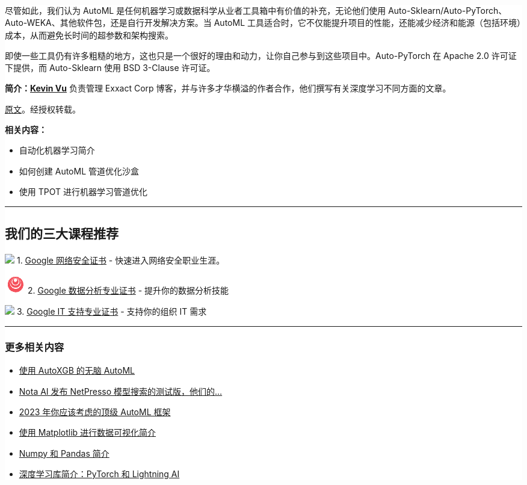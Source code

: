 尽管如此，我们认为 AutoML 是任何机器学习或数据科学从业者工具箱中有价值的补充，无论他们使用 Auto-Sklearn/Auto-PyTorch、Auto-WEKA、其他软件包，还是自行开发解决方案。当 AutoML 工具适合时，它不仅能提升项目的性能，还能减少经济和能源（包括环境）成本，从而避免长时间的超参数和架构搜索。

即使一些工具仍有许多粗糙的地方，这也只是一个很好的理由和动力，让你自己参与到这些项目中。Auto-PyTorch 在 Apache 2.0 许可证下提供，而 Auto-Sklearn 使用 BSD 3-Clause 许可证。

**简介：[Kevin Vu](https://www.kdnuggets.com/author/kevin-vu)** 负责管理 Exxact Corp 博客，并与许多才华横溢的作者合作，他们撰写有关深度学习不同方面的文章。

[原文](https://www.exxactcorp.com/blog/Deep-Learning/automl-an-introduction-using-auto-sklearn-and-auto-pytorch)。经授权转载。

**相关内容：**

+   自动化机器学习简介

+   如何创建 AutoML 管道优化沙盒

+   使用 TPOT 进行机器学习管道优化

* * *

## 我们的三大课程推荐

![](img/0244c01ba9267c002ef39d4907e0b8fb.png) 1\. [Google 网络安全证书](https://www.kdnuggets.com/google-cybersecurity) - 快速进入网络安全职业生涯。

![](img/e225c49c3c91745821c8c0368bf04711.png) 2\. [Google 数据分析专业证书](https://www.kdnuggets.com/google-data-analytics) - 提升你的数据分析技能

![](img/0244c01ba9267c002ef39d4907e0b8fb.png) 3\. [Google IT 支持专业证书](https://www.kdnuggets.com/google-itsupport) - 支持你的组织 IT 需求

* * *

### 更多相关内容

+   [使用 AutoXGB 的无脑 AutoML](https://www.kdnuggets.com/2022/02/no-brainer-automl-autoxgb.html)

+   [Nota AI 发布 NetPresso 模型搜索的测试版，他们的…](https://www.kdnuggets.com/2022/04/nota-ai-releases-beta-version-netpresso-model-search-hardwareaware-automl-tool.html)

+   [2023 年你应该考虑的顶级 AutoML 框架](https://www.kdnuggets.com/2023/05/best-automl-frameworks-2023.html)

+   [使用 Matplotlib 进行数据可视化简介](https://www.kdnuggets.com/2022/12/introduction-data-visualization-matplotlib.html)

+   [Numpy 和 Pandas 简介](https://www.kdnuggets.com/introduction-to-numpy-and-pandas)

+   [深度学习库简介：PyTorch 和 Lightning AI](https://www.kdnuggets.com/introduction-to-deep-learning-libraries-pytorch-and-lightning-ai)
